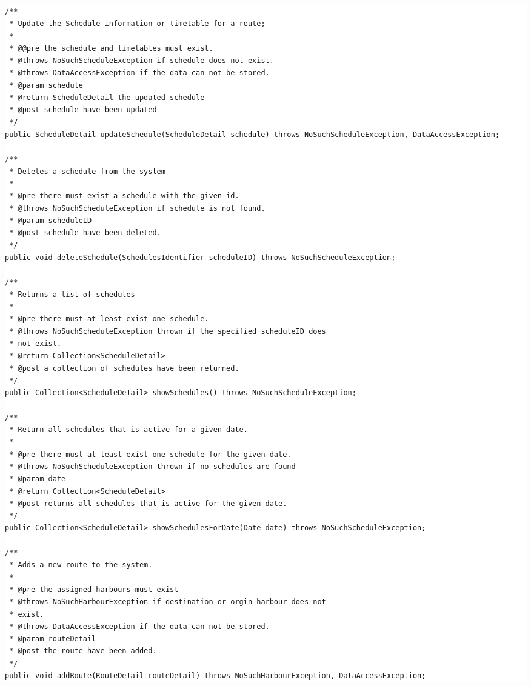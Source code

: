     /**
     * Update the Schedule information or timetable for a route;
     *
     * @@pre the schedule and timetables must exist.
     * @throws NoSuchScheduleException if schedule does not exist.
     * @throws DataAccessException if the data can not be stored.
     * @param schedule
     * @return ScheduleDetail the updated schedule
     * @post schedule have been updated
     */
    public ScheduleDetail updateSchedule(ScheduleDetail schedule) throws NoSuchScheduleException, DataAccessException;

    /**
     * Deletes a schedule from the system
     *
     * @pre there must exist a schedule with the given id.
     * @throws NoSuchScheduleException if schedule is not found.
     * @param scheduleID
     * @post schedule have been deleted.
     */
    public void deleteSchedule(SchedulesIdentifier scheduleID) throws NoSuchScheduleException;

    /**
     * Returns a list of schedules
     *
     * @pre there must at least exist one schedule.
     * @throws NoSuchScheduleException thrown if the specified scheduleID does
     * not exist.
     * @return Collection<ScheduleDetail>
     * @post a collection of schedules have been returned.
     */
    public Collection<ScheduleDetail> showSchedules() throws NoSuchScheduleException;

    /**
     * Return all schedules that is active for a given date.
     *
     * @pre there must at least exist one schedule for the given date.
     * @throws NoSuchScheduleException thrown if no schedules are found
     * @param date
     * @return Collection<ScheduleDetail>
     * @post returns all schedules that is active for the given date.
     */
    public Collection<ScheduleDetail> showSchedulesForDate(Date date) throws NoSuchScheduleException;

    /**
     * Adds a new route to the system.
     *
     * @pre the assigned harbours must exist
     * @throws NoSuchHarbourException if destination or orgin harbour does not
     * exist.
     * @throws DataAccessException if the data can not be stored.
     * @param routeDetail
     * @post the route have been added.
     */
    public void addRoute(RouteDetail routeDetail) throws NoSuchHarbourException, DataAccessException;
